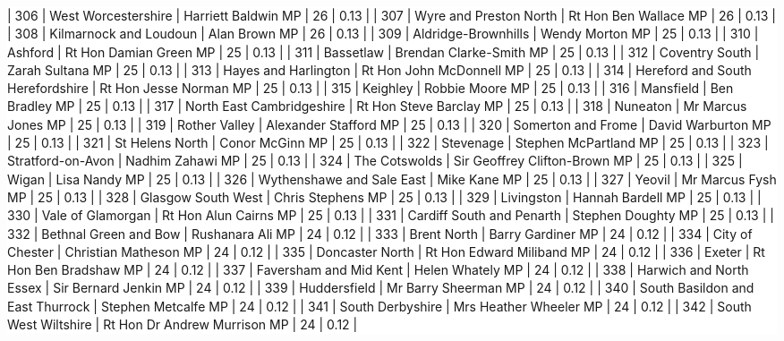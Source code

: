 | 306 | West Worcestershire | Harriett Baldwin MP | 26 | 0.13 |
| 307 | Wyre and Preston North | Rt Hon Ben Wallace MP | 26 | 0.13 |
| 308 | Kilmarnock and Loudoun | Alan Brown MP | 26 | 0.13 |
| 309 | Aldridge-Brownhills | Wendy Morton MP | 25 | 0.13 |
| 310 | Ashford | Rt Hon Damian Green MP | 25 | 0.13 |
| 311 | Bassetlaw | Brendan Clarke-Smith MP | 25 | 0.13 |
| 312 | Coventry South | Zarah Sultana MP | 25 | 0.13 |
| 313 | Hayes and Harlington | Rt Hon John McDonnell MP | 25 | 0.13 |
| 314 | Hereford and South Herefordshire | Rt Hon Jesse Norman MP | 25 | 0.13 |
| 315 | Keighley | Robbie Moore MP | 25 | 0.13 |
| 316 | Mansfield | Ben Bradley MP | 25 | 0.13 |
| 317 | North East Cambridgeshire | Rt Hon Steve Barclay MP | 25 | 0.13 |
| 318 | Nuneaton | Mr Marcus Jones MP | 25 | 0.13 |
| 319 | Rother Valley | Alexander Stafford MP | 25 | 0.13 |
| 320 | Somerton and Frome | David Warburton MP | 25 | 0.13 |
| 321 | St Helens North | Conor McGinn MP | 25 | 0.13 |
| 322 | Stevenage | Stephen McPartland MP | 25 | 0.13 |
| 323 | Stratford-on-Avon | Nadhim Zahawi MP | 25 | 0.13 |
| 324 | The Cotswolds | Sir Geoffrey Clifton-Brown MP | 25 | 0.13 |
| 325 | Wigan | Lisa Nandy MP | 25 | 0.13 |
| 326 | Wythenshawe and Sale East | Mike Kane MP | 25 | 0.13 |
| 327 | Yeovil | Mr Marcus Fysh MP | 25 | 0.13 |
| 328 | Glasgow South West | Chris Stephens MP | 25 | 0.13 |
| 329 | Livingston | Hannah Bardell MP | 25 | 0.13 |
| 330 | Vale of Glamorgan | Rt Hon Alun Cairns MP | 25 | 0.13 |
| 331 | Cardiff South and Penarth | Stephen Doughty MP | 25 | 0.13 |
| 332 | Bethnal Green and Bow | Rushanara Ali MP | 24 | 0.12 |
| 333 | Brent North | Barry Gardiner MP | 24 | 0.12 |
| 334 | City of Chester | Christian Matheson MP | 24 | 0.12 |
| 335 | Doncaster North | Rt Hon Edward Miliband MP | 24 | 0.12 |
| 336 | Exeter | Rt Hon Ben Bradshaw MP | 24 | 0.12 |
| 337 | Faversham and Mid Kent | Helen Whately MP | 24 | 0.12 |
| 338 | Harwich and North Essex | Sir Bernard Jenkin MP | 24 | 0.12 |
| 339 | Huddersfield | Mr Barry Sheerman MP | 24 | 0.12 |
| 340 | South Basildon and East Thurrock | Stephen Metcalfe MP | 24 | 0.12 |
| 341 | South Derbyshire | Mrs Heather Wheeler MP | 24 | 0.12 |
| 342 | South West Wiltshire | Rt Hon Dr Andrew Murrison MP | 24 | 0.12 |